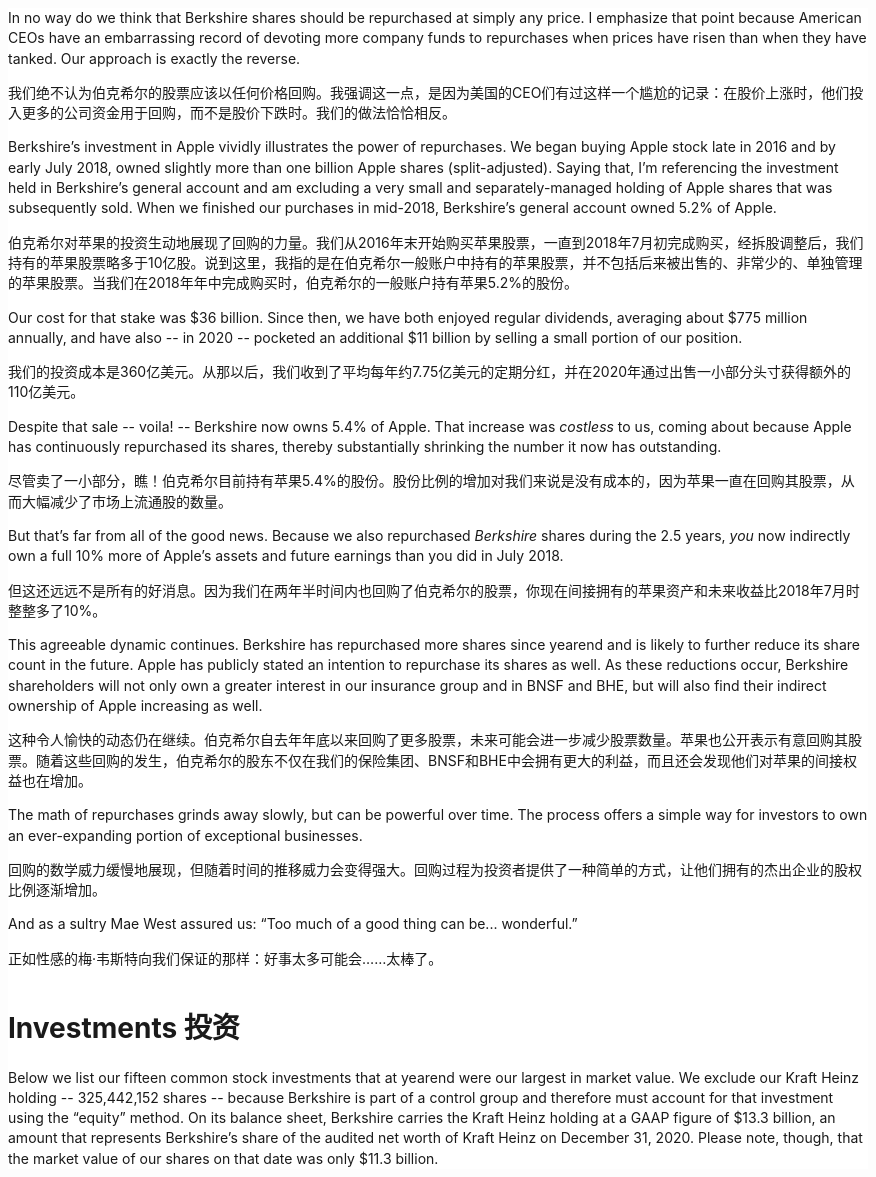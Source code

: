In no way do we think that Berkshire shares should be repurchased at simply any price. I emphasize that point because American CEOs have an embarrassing record of devoting more company funds to repurchases when prices have risen than when they have tanked. Our approach is exactly the reverse.

我们绝不认为伯克希尔的股票应该以任何价格回购。我强调这一点，是因为美国的CEO们有过这样一个尴尬的记录：在股价上涨时，他们投入更多的公司资金用于回购，而不是股价下跌时。我们的做法恰恰相反。

Berkshire’s investment in Apple vividly illustrates the power of repurchases. We began buying Apple stock late in 2016 and by early July 2018, owned slightly more than one billion Apple shares (split-adjusted). Saying that, I’m referencing the investment held in Berkshire’s general account and am excluding a very small and separately-managed holding of Apple shares that was subsequently sold. When we finished our purchases in mid-2018, Berkshire’s general account owned 5.2% of Apple.

伯克希尔对苹果的投资生动地展现了回购的力量。我们从2016年末开始购买苹果股票，一直到2018年7月初完成购买，经拆股调整后，我们持有的苹果股票略多于10亿股。说到这里，我指的是在伯克希尔一般账户中持有的苹果股票，并不包括后来被出售的、非常少的、单独管理的苹果股票。当我们在2018年年中完成购买时，伯克希尔的一般账户持有苹果5.2%的股份。

Our cost for that stake was $36 billion. Since then, we have both enjoyed regular dividends, averaging about $775 million annually, and have also -- in 2020 -- pocketed an additional $11 billion by selling a small portion of our position.

我们的投资成本是360亿美元。从那以后，我们收到了平均每年约7.75亿美元的定期分红，并在2020年通过出售一小部分头寸获得额外的110亿美元。

Despite that sale -- voila! -- Berkshire now owns 5.4% of Apple. That increase was _costless_ to us, coming about because Apple has continuously repurchased its shares, thereby substantially shrinking the number it now has outstanding.

尽管卖了一小部分，瞧！伯克希尔目前持有苹果5.4%的股份。股份比例的增加对我们来说是没有成本的，因为苹果一直在回购其股票，从而大幅减少了市场上流通股的数量。

But that’s far from all of the good news. Because we also repurchased _Berkshire_ shares during the 2.5 years, _you_ now indirectly own a full 10% more of Apple’s assets and future earnings than you did in July 2018.

但这还远远不是所有的好消息。因为我们在两年半时间内也回购了伯克希尔的股票，你现在间接拥有的苹果资产和未来收益比2018年7月时整整多了10%。

This agreeable dynamic continues. Berkshire has repurchased more shares since yearend and is likely to further reduce its share count in the future. Apple has publicly stated an intention to repurchase its shares as well. As these reductions occur, Berkshire shareholders will not only own a greater interest in our insurance group and in BNSF and BHE, but will also find their indirect ownership of Apple increasing as well.

这种令人愉快的动态仍在继续。伯克希尔自去年年底以来回购了更多股票，未来可能会进一步减少股票数量。苹果也公开表示有意回购其股票。随着这些回购的发生，伯克希尔的股东不仅在我们的保险集团、BNSF和BHE中会拥有更大的利益，而且还会发现他们对苹果的间接权益也在增加。

The math of repurchases grinds away slowly, but can be powerful over time. The process offers a simple way for investors to own an ever-expanding portion of exceptional businesses.

回购的数学威力缓慢地展现，但随着时间的推移威力会变得强大。回购过程为投资者提供了一种简单的方式，让他们拥有的杰出企业的股权比例逐渐增加。

And as a sultry Mae West assured us: “Too much of a good thing can be... wonderful.”

正如性感的梅·韦斯特向我们保证的那样：好事太多可能会……太棒了。

# Investments 投资

Below we list our fifteen common stock investments that at yearend were our largest in market value. We exclude our Kraft Heinz holding -- 325,442,152 shares -- because Berkshire is part of a control group and therefore must account for that investment using the “equity” method. On its balance sheet, Berkshire carries the Kraft Heinz holding at a GAAP figure of $13.3 billion, an amount that represents Berkshire’s share of the audited net worth of Kraft Heinz on December 31, 2020. Please note, though, that the market value of our shares on that date was only $11.3 billion.
